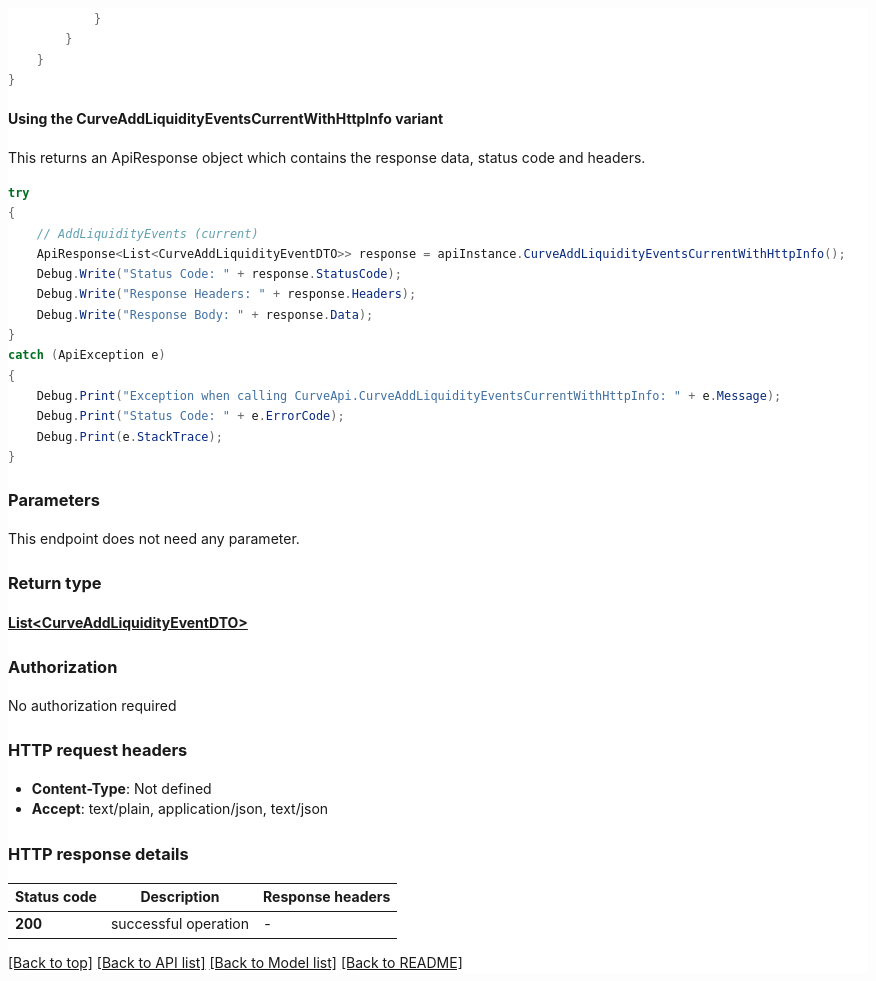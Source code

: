 ```csharp
            }
        }
    }
}
```

#### Using the CurveAddLiquidityEventsCurrentWithHttpInfo variant
This returns an ApiResponse object which contains the response data, status code and headers.

```csharp
try
{
    // AddLiquidityEvents (current)
    ApiResponse<List<CurveAddLiquidityEventDTO>> response = apiInstance.CurveAddLiquidityEventsCurrentWithHttpInfo();
    Debug.Write("Status Code: " + response.StatusCode);
    Debug.Write("Response Headers: " + response.Headers);
    Debug.Write("Response Body: " + response.Data);
}
catch (ApiException e)
{
    Debug.Print("Exception when calling CurveApi.CurveAddLiquidityEventsCurrentWithHttpInfo: " + e.Message);
    Debug.Print("Status Code: " + e.ErrorCode);
    Debug.Print(e.StackTrace);
}
```

### Parameters
This endpoint does not need any parameter.
### Return type

[**List&lt;CurveAddLiquidityEventDTO&gt;**](CurveAddLiquidityEventDTO.md)

### Authorization

No authorization required

### HTTP request headers

 - **Content-Type**: Not defined
 - **Accept**: text/plain, application/json, text/json


### HTTP response details
| Status code | Description | Response headers |
|-------------|-------------|------------------|
| **200** | successful operation |  -  |

[[Back to top]](#) [[Back to API list]](../README.md#documentation-for-api-endpoints) [[Back to Model list]](../README.md#documentation-for-models) [[Back to README]](../README.md)
